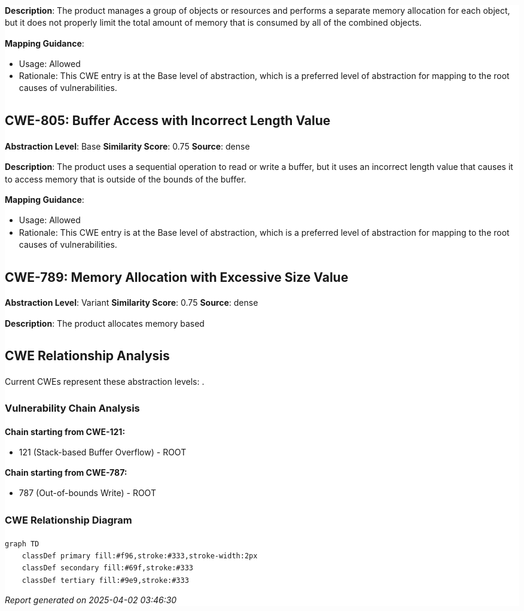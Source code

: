**Description**:
The product manages a group of objects or resources and performs a separate memory allocation for each object, but it does not properly limit the total amount of memory that is consumed by all of the combined objects.

**Mapping Guidance**:
- Usage: Allowed
- Rationale: This CWE entry is at the Base level of abstraction, which is a preferred level of abstraction for mapping to the root causes of vulnerabilities.

## CWE-805: Buffer Access with Incorrect Length Value
**Abstraction Level**: Base
**Similarity Score**: 0.75
**Source**: dense

**Description**:
The product uses a sequential operation to read or write a buffer, but it uses an incorrect length value that causes it to access memory that is outside of the bounds of the buffer.

**Mapping Guidance**:
- Usage: Allowed
- Rationale: This CWE entry is at the Base level of abstraction, which is a preferred level of abstraction for mapping to the root causes of vulnerabilities.

## CWE-789: Memory Allocation with Excessive Size Value
**Abstraction Level**: Variant
**Similarity Score**: 0.75
**Source**: dense

**Description**:
The product allocates memory based


## CWE Relationship Analysis

Current CWEs represent these abstraction levels: .


### Vulnerability Chain Analysis

**Chain starting from CWE-121:**
- 121 (Stack-based Buffer Overflow) - ROOT


**Chain starting from CWE-787:**
- 787 (Out-of-bounds Write) - ROOT



### CWE Relationship Diagram

```mermaid
graph TD
    classDef primary fill:#f96,stroke:#333,stroke-width:2px
    classDef secondary fill:#69f,stroke:#333
    classDef tertiary fill:#9e9,stroke:#333
```



*Report generated on 2025-04-02 03:46:30*
